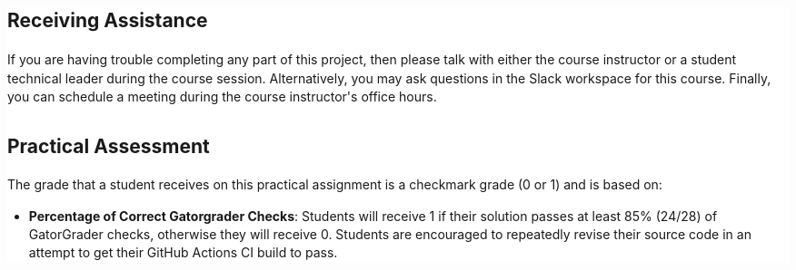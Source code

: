 ## Receiving Assistance

If you are having trouble completing any part of this project, then please talk with either the course instructor or a student technical leader during the course session. Alternatively, you may ask questions in the Slack workspace for this course. Finally, you can schedule a meeting during the course instructor's office hours.

## Practical Assessment

The grade that a student receives on this practical assignment is a checkmark grade (0 or 1) and is based on:

- **Percentage of Correct Gatorgrader Checks**: Students will receive 1 if their solution passes at least 85% (24/28) of GatorGrader checks, otherwise they will receive 0\. Students are encouraged to repeatedly revise their source code in an attempt to get their GitHub Actions CI build to pass.
